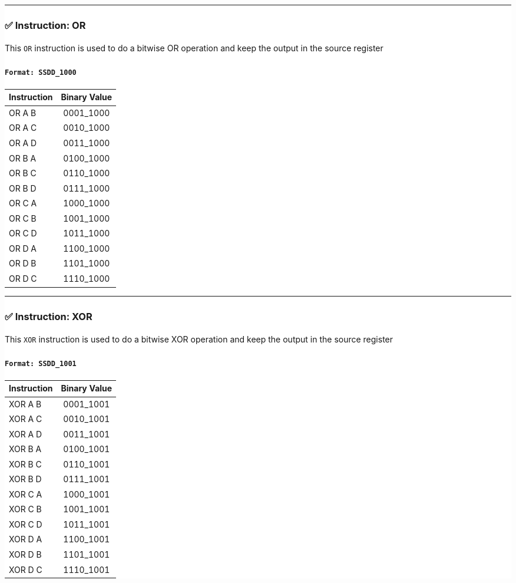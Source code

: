 ---------------

### ✅ Instruction: OR
This `OR` instruction is used to do a bitwise OR operation and keep the output in the source register

#### `Format: SSDD_1000`

| Instruction  | Binary Value |
| :---         |    :---:     |
| OR A B       | 0001_1000    |
| OR A C       | 0010_1000    |
| OR A D       | 0011_1000    |
| OR B A       | 0100_1000    |
| OR B C       | 0110_1000    |
| OR B D       | 0111_1000    |
| OR C A       | 1000_1000    |
| OR C B       | 1001_1000    |
| OR C D       | 1011_1000    |
| OR D A       | 1100_1000    |
| OR D B       | 1101_1000    |
| OR D C       | 1110_1000    |

---------------

### ✅ Instruction: XOR
This `XOR` instruction is used to do a bitwise XOR operation and keep the output in the source register

#### `Format: SSDD_1001`

| Instruction  | Binary Value |
| :---         |    :---:     |
| XOR A B      | 0001_1001    |
| XOR A C      | 0010_1001    |
| XOR A D      | 0011_1001    |
| XOR B A      | 0100_1001    |
| XOR B C      | 0110_1001    |
| XOR B D      | 0111_1001    |
| XOR C A      | 1000_1001    |
| XOR C B      | 1001_1001    |
| XOR C D      | 1011_1001    |
| XOR D A      | 1100_1001    |
| XOR D B      | 1101_1001    |
| XOR D C      | 1110_1001    |
